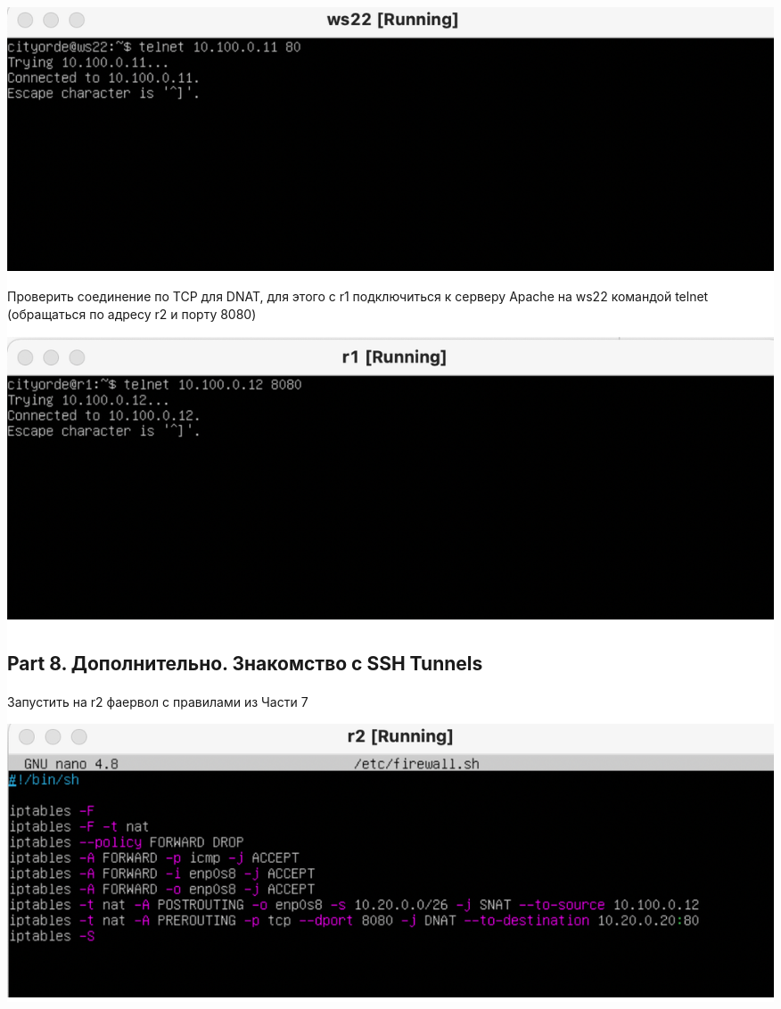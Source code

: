 ![7-11-1](screen/7-11-1.png)

Проверить соединение по TCP для DNAT, для этого с r1 подключиться к серверу Apache на ws22 командой telnet (обращаться по адресу r2 и порту 8080)

![7-12-1](screen/7-12-1.png)

## Part 8. Дополнительно. Знакомство с SSH Tunnels

Запустить на r2 фаервол с правилами из Части 7

![8-1-2](screen/8-1-2.png)
